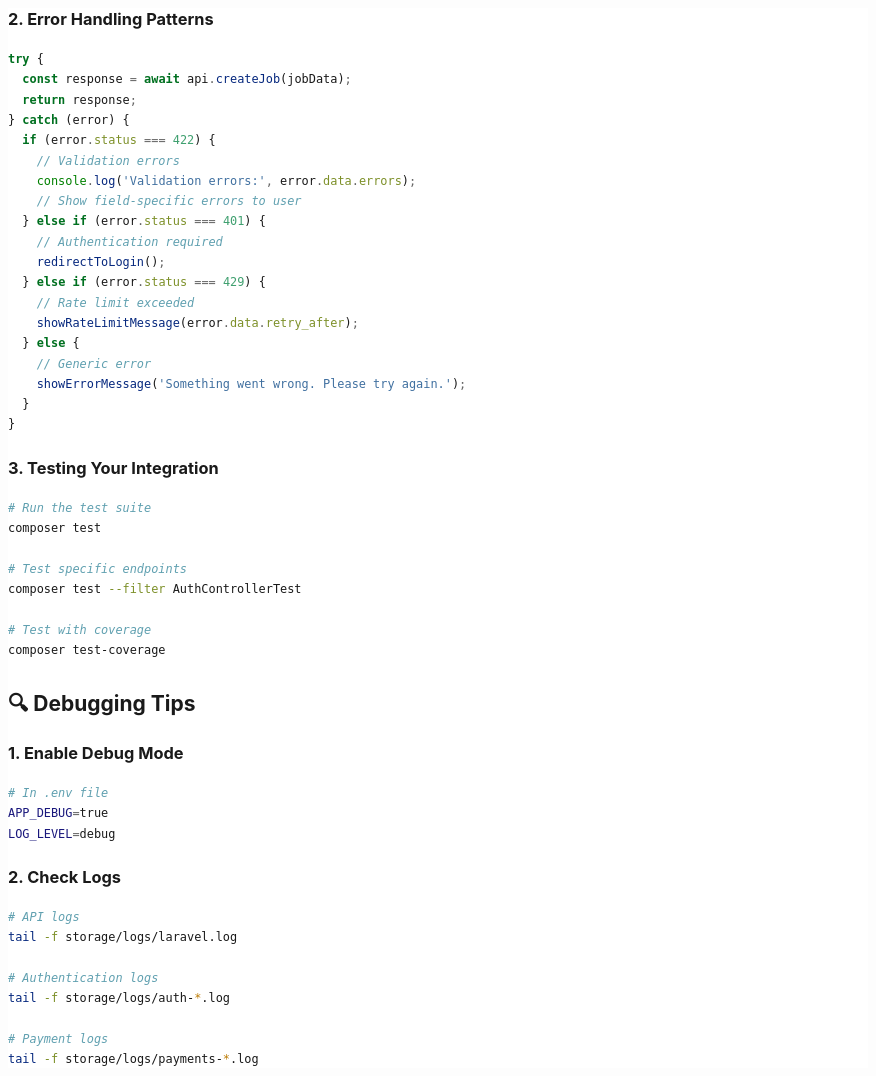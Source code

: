 ### 2. Error Handling Patterns

```javascript
try {
  const response = await api.createJob(jobData);
  return response;
} catch (error) {
  if (error.status === 422) {
    // Validation errors
    console.log('Validation errors:', error.data.errors);
    // Show field-specific errors to user
  } else if (error.status === 401) {
    // Authentication required
    redirectToLogin();
  } else if (error.status === 429) {
    // Rate limit exceeded
    showRateLimitMessage(error.data.retry_after);
  } else {
    // Generic error
    showErrorMessage('Something went wrong. Please try again.');
  }
}
```

### 3. Testing Your Integration

```bash
# Run the test suite
composer test

# Test specific endpoints
composer test --filter AuthControllerTest

# Test with coverage
composer test-coverage
```

## 🔍 Debugging Tips

### 1. Enable Debug Mode
```bash
# In .env file
APP_DEBUG=true
LOG_LEVEL=debug
```

### 2. Check Logs
```bash
# API logs
tail -f storage/logs/laravel.log

# Authentication logs
tail -f storage/logs/auth-*.log

# Payment logs
tail -f storage/logs/payments-*.log
```
